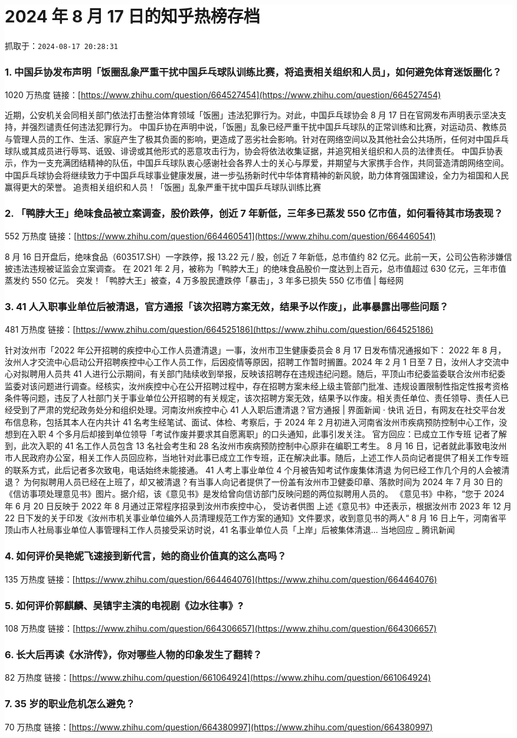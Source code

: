 # 2024 年 8 月 17 日的知乎热榜存档

抓取于：`2024-08-17 20:28:31`

### 1. 中国乒协发布声明「饭圈乱象严重干扰中国乒乓球队训练比赛，将追责相关组织和人员」，如何避免体育迷饭圈化？
1020 万热度 链接：[https://www.zhihu.com/question/664527454](https://www.zhihu.com/question/664527454)

近期，公安机关会同相关部门依法打击整治体育领域「饭圈」违法犯罪行为。对此，中国乒乓球协会 8 月 17 日在官网发布声明表示坚决支持，并强烈谴责任何违法犯罪行为。 中国乒协在声明中说，「饭圈」乱象已经严重干扰中国乒乓球队的正常训练和比赛，对运动员、教练员与管理人员的工作、生活、家庭产生了极其负面的影响，更造成了恶劣社会影响。针对在网络空间以及其他社会公共场所，任何对中国乒乓球队或其成员进行辱骂、诋毁、诽谤或其他形式的恶意攻击行为，协会将依法收集证据，并追究相关组织和人员的法律责任。 中国乒协表示，作为一支充满团结精神的队伍，中国乒乓球队衷心感谢社会各界人士的关心与厚爱，并期望与大家携手合作，共同营造清朗网络空间。中国乒乓球协会将继续致力于中国乒乓球事业健康发展，进一步弘扬新时代中华体育精神的新风貌，助力体育强国建设，全力为祖国和人民赢得更大的荣誉。 追责相关组织和人员！「饭圈」乱象严重干扰中国乒乓球队训练比赛

### 2. 「鸭脖大王」绝味食品被立案调查，股价跌停，创近 7 年新低，三年多已蒸发 550 亿市值，如何看待其市场表现？
552 万热度 链接：[https://www.zhihu.com/question/664460541](https://www.zhihu.com/question/664460541)

8 月 16 日开盘后，绝味食品（603517.SH）一字跌停，报 13.22 元 / 股，创近 7 年新低，总市值约 82 亿元。此前一天，公司公告称涉嫌信披违法违规被证监会立案调查。 在 2021 年 2 月，被称为「鸭脖大王」的绝味食品股价一度达到上百元，总市值超过 630 亿元，三年市值蒸发约 550 亿元。 突发！「鸭脖大王」被查，4 万多股民遭跌停「暴击」，3 年多已损失 550 亿市值 | 每经网

### 3. 41 人入职事业单位后被清退，官方通报「该次招聘方案无效，结果予以作废」，此事暴露出哪些问题？
481 万热度 链接：[https://www.zhihu.com/question/664525186](https://www.zhihu.com/question/664525186)

针对汝州市「2022 年公开招聘的疾控中心工作人员遭清退」一事，汝州市卫生健康委员会 8 月 17 日发布情况通报如下： 2022 年 8 月，汝州人才交流中心启动公开招聘疾控中心工作人员工作，后因疫情等原因，招聘工作暂时搁置。2024 年 2 月 1 日至 7 日，汝州人才交流中心对拟聘用人员共 41 人进行公示期间，有关部门陆续收到举报，反映该招聘存在违规违纪问题。随后，平顶山市纪委监委联合汝州市纪委监委对该问题进行调查。经核实，汝州疾控中心在公开招聘过程中，存在招聘方案未经上级主管部门批准、违规设置限制性指定性报考资格条件等问题，违反了人社部门关于事业单位公开招聘的有关规定，该次招聘方案无效，结果予以作废。相关责任单位、责任领导、责任人已经受到了严肃的党纪政务处分和组织处理。河南汝州疾控中心 41 人入职后遭清退？官方通报 | 界面新闻 · 快讯 近日，有网友在社交平台发布信息称，包括其本人在内共计 41 名考生经笔试、面试、体检、考察后，于 2024 年 2 月初进入河南省汝州市疾病预防控制中心工作，没想到在入职 4 个多月后却接到单位领导「考试作废并要求其自愿离职」的口头通知，此事引发关注。 官方回应：已成立工作专班 记者了解到，此次入职的 41 名工作人员包含 13 名社会考生和 28 名汝州市疾病预防控制中心原非在编职工考生。 8 月 16 日，记者就此事致电汝州市人民政府办公室，相关工作人员回应称，当地针对此事已成立工作专班，正在解决此事。随后，上述工作人员向记者提供了相关工作专班的联系方式，此后记者多次致电，电话始终未能接通。 41 人考上事业单位 4 个月被告知考试作废集体清退 为何已经工作几个月的人会被清退？ 为何拟聘用人员已经在上班了，却又被清退？有当事人向记者提供了一份盖有汝州市卫健委印章、落款时间为 2024 年 7 月 30 日的《信访事项处理意见书》图片。据介绍，该《意见书》是发给曾向信访部门反映问题的两位拟聘用人员的。 《意见书》中称，“您于 2024 年 6 月 20 日反映于 2022 年 8 月通过正常程序招录到汝州市疾控中心， 受访者供图 上述《意见书》中还表示，根据汝州市 2023 年 12 月 22 日下发的关于印发《汝州市机关事业单位编外人员清理规范工作方案的通知》文件要求，收到意见书的两人“ 8 月 16 日上午，河南省平顶山市人社局事业单位人事管理科工作人员接受采访时说，41 名事业单位人员「上岸」后被集体清退... 当地回应 _ 腾讯新闻

### 4. 如何评价吴艳妮飞速接到新代言，她的商业价值真的这么高吗？
135 万热度 链接：[https://www.zhihu.com/question/664464076](https://www.zhihu.com/question/664464076)



### 5. 如何评价郭麒麟、吴镇宇主演的电视剧《边水往事》?
108 万热度 链接：[https://www.zhihu.com/question/664306657](https://www.zhihu.com/question/664306657)



### 6. 长大后再读《水浒传》，你对哪些人物的印象发生了翻转？
82 万热度 链接：[https://www.zhihu.com/question/661064924](https://www.zhihu.com/question/661064924)



### 7. 35 岁的职业危机怎么避免？
70 万热度 链接：[https://www.zhihu.com/question/664380997](https://www.zhihu.com/question/664380997)
